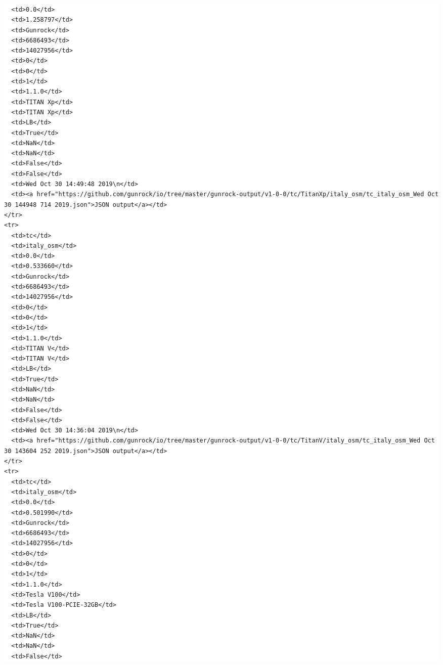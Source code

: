       <td>0.0</td>
      <td>1.258797</td>
      <td>Gunrock</td>
      <td>6686493</td>
      <td>14027956</td>
      <td>0</td>
      <td>0</td>
      <td>1</td>
      <td>1.1.0</td>
      <td>TITAN Xp</td>
      <td>TITAN Xp</td>
      <td>LB</td>
      <td>True</td>
      <td>NaN</td>
      <td>NaN</td>
      <td>False</td>
      <td>False</td>
      <td>Wed Oct 30 14:49:48 2019\n</td>
      <td><a href="https://github.com/gunrock/io/tree/master/gunrock-output/v1-0-0/tc/TitanXp/italy_osm/tc_italy_osm_Wed Oct 30 144948 714 2019.json">JSON output</a></td>
    </tr>
    <tr>
      <td>tc</td>
      <td>italy_osm</td>
      <td>0.0</td>
      <td>0.533660</td>
      <td>Gunrock</td>
      <td>6686493</td>
      <td>14027956</td>
      <td>0</td>
      <td>0</td>
      <td>1</td>
      <td>1.1.0</td>
      <td>TITAN V</td>
      <td>TITAN V</td>
      <td>LB</td>
      <td>True</td>
      <td>NaN</td>
      <td>NaN</td>
      <td>False</td>
      <td>False</td>
      <td>Wed Oct 30 14:36:04 2019\n</td>
      <td><a href="https://github.com/gunrock/io/tree/master/gunrock-output/v1-0-0/tc/TitanV/italy_osm/tc_italy_osm_Wed Oct 30 143604 252 2019.json">JSON output</a></td>
    </tr>
    <tr>
      <td>tc</td>
      <td>italy_osm</td>
      <td>0.0</td>
      <td>0.501990</td>
      <td>Gunrock</td>
      <td>6686493</td>
      <td>14027956</td>
      <td>0</td>
      <td>0</td>
      <td>1</td>
      <td>1.1.0</td>
      <td>Tesla V100</td>
      <td>Tesla V100-PCIE-32GB</td>
      <td>LB</td>
      <td>True</td>
      <td>NaN</td>
      <td>NaN</td>
      <td>False</td>